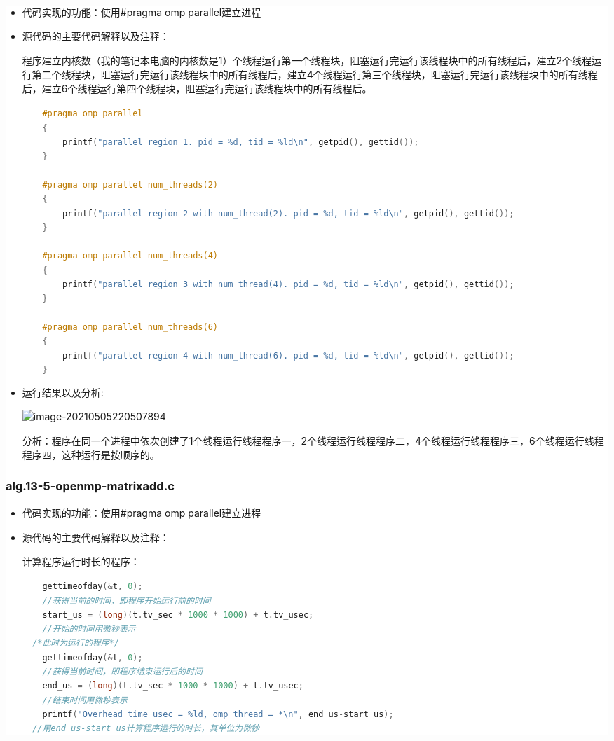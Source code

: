 * 代码实现的功能：使用#pragma omp parallel建立进程

* 源代码的主要代码解释以及注释：

  程序建立内核数（我的笔记本电脑的内核数是1）个线程运行第一个线程块，阻塞运行完运行该线程块中的所有线程后，建立2个线程运行第二个线程块，阻塞运行完运行该线程块中的所有线程后，建立4个线程运行第三个线程块，阻塞运行完运行该线程块中的所有线程后，建立6个线程运行第四个线程块，阻塞运行完运行该线程块中的所有线程后。

  ```c
      #pragma omp parallel
      {
          printf("parallel region 1. pid = %d, tid = %ld\n", getpid(), gettid());
      }
  
      #pragma omp parallel num_threads(2)
      {
          printf("parallel region 2 with num_thread(2). pid = %d, tid = %ld\n", getpid(), gettid());
      }
  
      #pragma omp parallel num_threads(4)
      {
          printf("parallel region 3 with num_thread(4). pid = %d, tid = %ld\n", getpid(), gettid());
      }
  
      #pragma omp parallel num_threads(6)
      {
          printf("parallel region 4 with num_thread(6). pid = %d, tid = %ld\n", getpid(), gettid());
      }
  ```

* 运行结果以及分析:

  ![image-20210505220507894](http://hurq5.gitee.io/os-pictures/image-20210505220507894.png)

  分析：程序在同一个进程中依次创建了1个线程运行线程程序一，2个线程运行线程程序二，4个线程运行线程程序三，6个线程运行线程程序四，这种运行是按顺序的。

### alg.13-5-openmp-matrixadd.c

* 代码实现的功能：使用#pragma omp parallel建立进程

* 源代码的主要代码解释以及注释：

  计算程序运行时长的程序：

  ```c
      gettimeofday(&t, 0);
      //获得当前的时间，即程序开始运行前的时间
      start_us = (long)(t.tv_sec * 1000 * 1000) + t.tv_usec;
      //开始的时间用微秒表示
  	/*此时为运行的程序*/
      gettimeofday(&t, 0);
      //获得当前时间，即程序结束运行后的时间
      end_us = (long)(t.tv_sec * 1000 * 1000) + t.tv_usec;
      //结束时间用微秒表示
      printf("Overhead time usec = %ld, omp thread = *\n", end_us-start_us);	
  	//用end_us-start_us计算程序运行的时长，其单位为微秒
  ```
